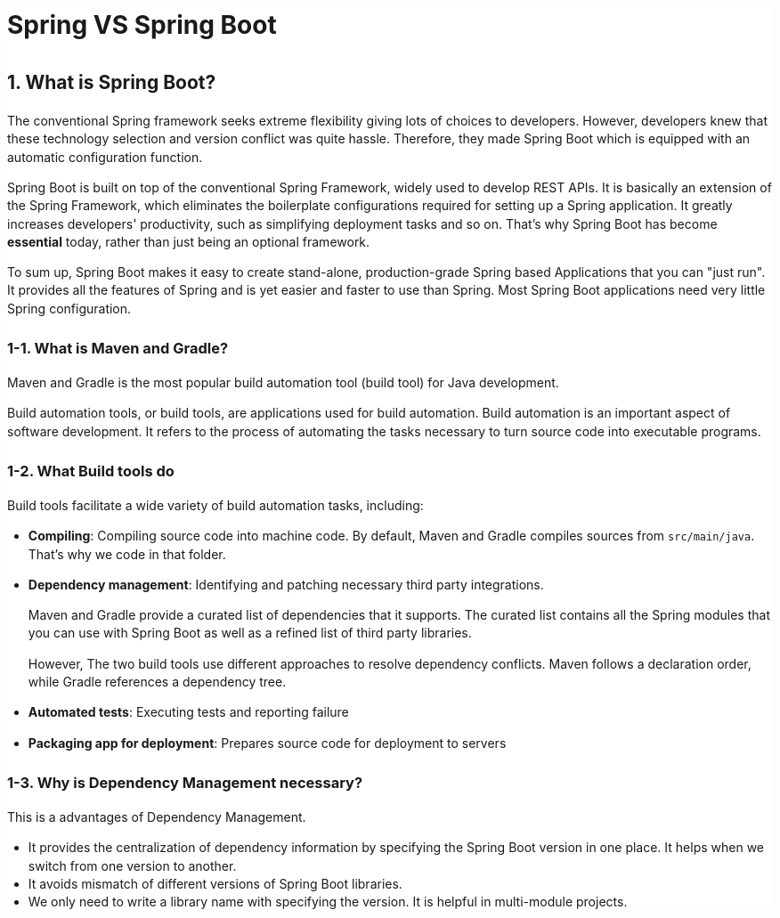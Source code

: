  
# Spring VS Spring Boot

## 1. What is Spring Boot?

The conventional Spring framework seeks extreme flexibility giving lots of choices to developers. However, developers knew that these technology selection and version conflict was quite hassle. Therefore, they made Spring Boot which is equipped with an automatic configuration function.

Spring Boot is built on top of the conventional Spring Framework, widely used to develop REST APIs. It is basically an extension of the Spring Framework, which eliminates the boilerplate configurations required for setting up a Spring application. It greatly increases developers' productivity, such as simplifying deployment tasks and so on. That’s why Spring Boot has become **essential** today, rather than just being an optional framework.

To sum up, Spring Boot makes it easy to create stand-alone, production-grade Spring based Applications that you can "just run". It provides all the features of Spring and is yet easier and faster to use than Spring. Most Spring Boot applications need very little Spring configuration.

### 1-1. What is Maven and Gradle?

Maven and Gradle is the most popular build automation tool (build tool) for Java development. 

Build automation tools, or build tools, are applications used for build automation. Build automation is an important aspect of software development. It refers to the process of automating the tasks necessary to turn source code into executable programs.

### 1-2. What Build tools do

Build tools facilitate a wide variety of build automation tasks, including:

- **Compiling**: Compiling source code into machine code. By default, Maven and Gradle compiles sources from `src/main/java`. That’s why we code in that folder.
- **Dependency management**: Identifying and patching necessary third party integrations.
    
    Maven and Gradle provide a curated list of dependencies that it supports. The curated list contains all the Spring modules that you can use with Spring Boot as well as a refined list of third party libraries. 
    
    However, The two build tools use different approaches to resolve dependency conflicts. Maven follows a declaration order, while Gradle references a dependency tree.
    
- **Automated tests**: Executing tests and reporting failure
- **Packaging app for deployment**: Prepares source code for deployment to servers

### 1-3. Why is Dependency Management necessary?

This is a advantages of Dependency Management. 

- It provides the centralization of dependency information by specifying the Spring Boot version in one place. It helps when we switch from one version to another.
- It avoids mismatch of different versions of Spring Boot libraries.
- We only need to write a library name with specifying the version. It is helpful in multi-module projects.
